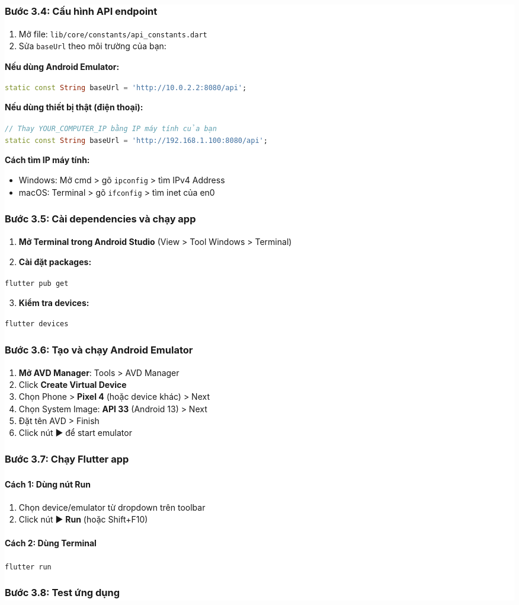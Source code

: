 ### Bước 3.4: Cấu hình API endpoint

1. Mở file: `lib/core/constants/api_constants.dart`
2. Sửa `baseUrl` theo môi trường của bạn:

**Nếu dùng Android Emulator:**
```dart
static const String baseUrl = 'http://10.0.2.2:8080/api';
```

**Nếu dùng thiết bị thật (điện thoại):**
```dart
// Thay YOUR_COMPUTER_IP bằng IP máy tính của bạn
static const String baseUrl = 'http://192.168.1.100:8080/api';
```

**Cách tìm IP máy tính:**
- Windows: Mở cmd > gõ `ipconfig` > tìm IPv4 Address
- macOS: Terminal > gõ `ifconfig` > tìm inet của en0

### Bước 3.5: Cài dependencies và chạy app

1. **Mở Terminal trong Android Studio** (View > Tool Windows > Terminal)

2. **Cài đặt packages:**
```bash
flutter pub get
```

3. **Kiểm tra devices:**
```bash
flutter devices
```

### Bước 3.6: Tạo và chạy Android Emulator

1. **Mở AVD Manager**: Tools > AVD Manager
2. Click **Create Virtual Device**
3. Chọn Phone > **Pixel 4** (hoặc device khác) > Next
4. Chọn System Image: **API 33** (Android 13) > Next
5. Đặt tên AVD > Finish
6. Click nút ▶️ để start emulator

### Bước 3.7: Chạy Flutter app

#### Cách 1: Dùng nút Run
1. Chọn device/emulator từ dropdown trên toolbar
2. Click nút ▶️ **Run** (hoặc Shift+F10)

#### Cách 2: Dùng Terminal
```bash
flutter run
```

### Bước 3.8: Test ứng dụng
